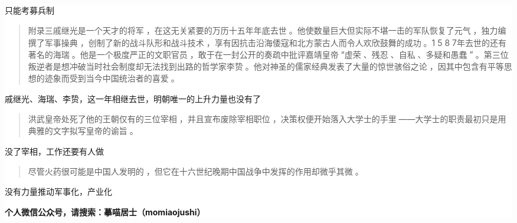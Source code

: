 
只能考募兵制
>附录三戚继光是一个天才的将军 ，在这无关紧要的万历十五年年底去世 。他使数量巨大但实际不堪一击的军队恢复了元气 ，独力编撰了军事操典 ，创制了新的战斗队形和战斗技术 ，享有因抗击沿海倭寇和北方蒙古人而令人欢欣鼓舞的成功 。1 5 8 7年去世的还有著名的海瑞 。他是一个极度严正的文职官员 ，敢于在一封公开的奏疏中批评嘉靖皇帝 “虚荣 、残忍 、自私 、多疑和愚蠢 ” 。第三位叛逆者是想冲破当时社会制度却无法找到出路的哲学家李贽 。他对神圣的儒家经典发表了大量的惊世骇俗之论 ，因其中包含有平等思想的迹象而受到当今中国统治者的喜爱 。


戚继光、海瑞、李贽，这一年相继去世，明朝唯一的上升力量也没有了
>洪武皇帝处死了他的王朝仅有的三位宰相 ，并且宣布废除宰相职位 ，决策权便开始落入大学士的手里 ——大学士的职责最初只是用典雅的文字拟写皇帝的谕旨 。


没了宰相，工作还要有人做
>尽管火药很可能是中国人发明的 ，但它在十六世纪晚期中国战争中发挥的作用却微乎其微 。


没有力量推动军事化，产业化


**个人微信公众号，请搜索：摹喵居士（momiaojushi）**

        